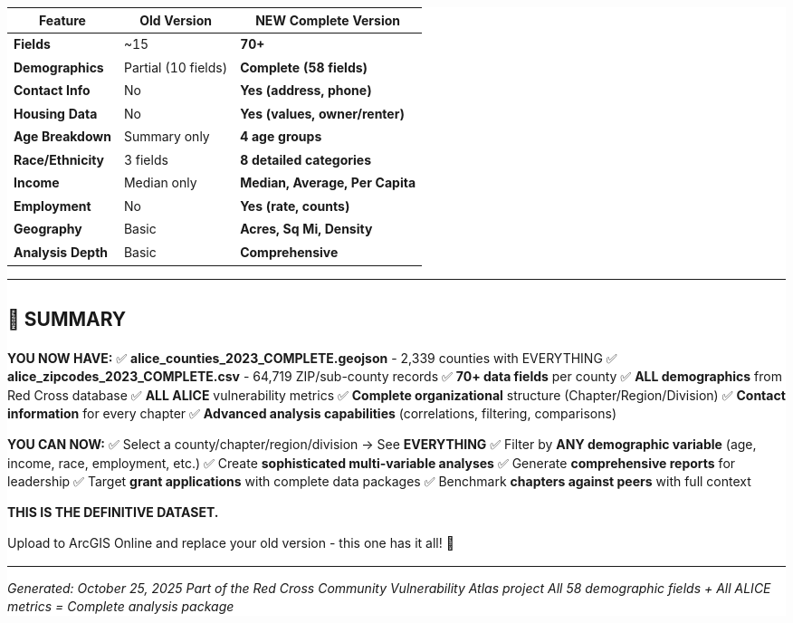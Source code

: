 | Feature | Old Version | NEW Complete Version |
|---------|------------|---------------------|
| **Fields** | ~15 | **70+** |
| **Demographics** | Partial (10 fields) | **Complete (58 fields)** |
| **Contact Info** | No | **Yes (address, phone)** |
| **Housing Data** | No | **Yes (values, owner/renter)** |
| **Age Breakdown** | Summary only | **4 age groups** |
| **Race/Ethnicity** | 3 fields | **8 detailed categories** |
| **Income** | Median only | **Median, Average, Per Capita** |
| **Employment** | No | **Yes (rate, counts)** |
| **Geography** | Basic | **Acres, Sq Mi, Density** |
| **Analysis Depth** | Basic | **Comprehensive** |

---

## 🎊 SUMMARY

**YOU NOW HAVE:**
✅ **alice_counties_2023_COMPLETE.geojson** - 2,339 counties with EVERYTHING
✅ **alice_zipcodes_2023_COMPLETE.csv** - 64,719 ZIP/sub-county records
✅ **70+ data fields** per county
✅ **ALL demographics** from Red Cross database
✅ **ALL ALICE** vulnerability metrics
✅ **Complete organizational** structure (Chapter/Region/Division)
✅ **Contact information** for every chapter
✅ **Advanced analysis capabilities** (correlations, filtering, comparisons)

**YOU CAN NOW:**
✅ Select a county/chapter/region/division → See **EVERYTHING**
✅ Filter by **ANY demographic variable** (age, income, race, employment, etc.)
✅ Create **sophisticated multi-variable analyses**
✅ Generate **comprehensive reports** for leadership
✅ Target **grant applications** with complete data packages
✅ Benchmark **chapters against peers** with full context

**THIS IS THE DEFINITIVE DATASET.**

Upload to ArcGIS Online and replace your old version - this one has it all! 🚀

---

*Generated: October 25, 2025*
*Part of the Red Cross Community Vulnerability Atlas project*
*All 58 demographic fields + All ALICE metrics = Complete analysis package*
